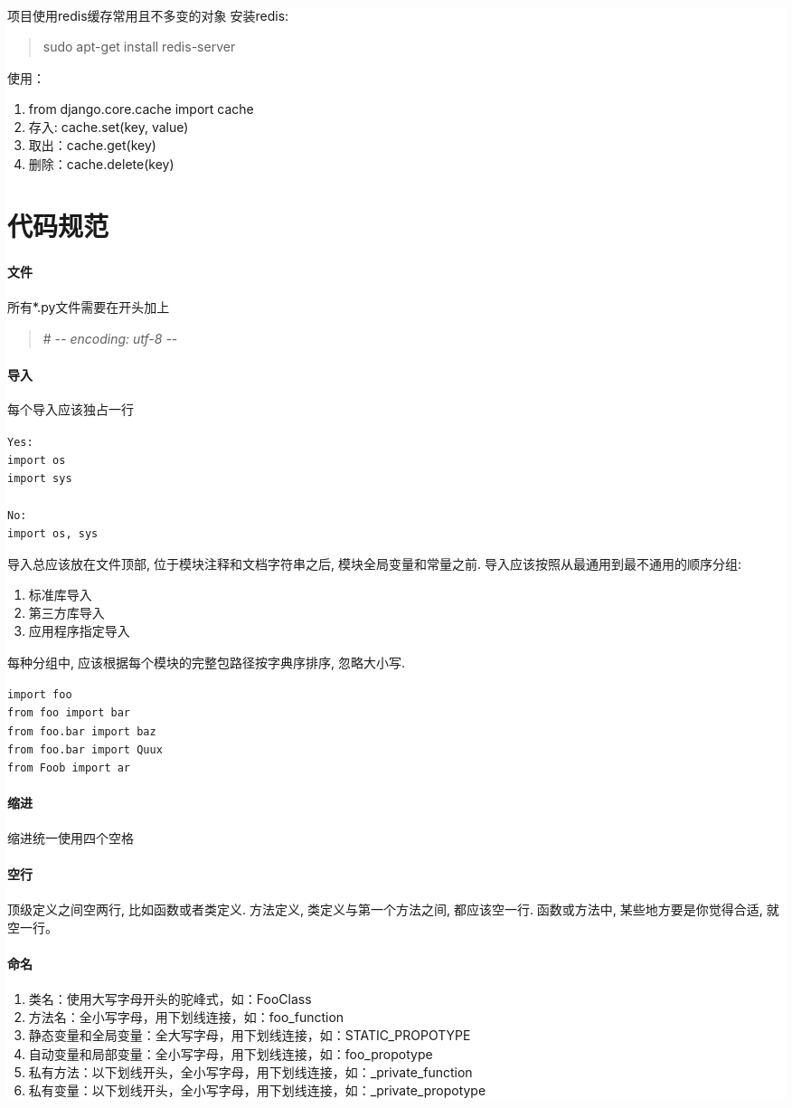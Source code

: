 项目使用redis缓存常用且不多变的对象
安装redis: 
> sudo apt-get install redis-server

使用：
1. from django.core.cache import cache
2. 存入: cache.set(key, value)
3. 取出：cache.get(key)
4. 删除：cache.delete(key)

# 代码规范

#### 文件
所有*.py文件需要在开头加上
> &#35; -*- encoding: utf-8 -*-

#### 导入
每个导入应该独占一行

    Yes: 
    import os
    import sys
    
    No:  
    import os, sys

导入总应该放在文件顶部, 位于模块注释和文档字符串之后, 模块全局变量和常量之前. 导入应该按照从最通用到最不通用的顺序分组:

1. 标准库导入
2. 第三方库导入
3. 应用程序指定导入

每种分组中, 应该根据每个模块的完整包路径按字典序排序, 忽略大小写.

    import foo
    from foo import bar
    from foo.bar import baz
    from foo.bar import Quux
    from Foob import ar
    
#### 缩进
缩进统一使用四个空格

#### 空行
顶级定义之间空两行, 比如函数或者类定义. 方法定义, 类定义与第一个方法之间, 都应该空一行. 函数或方法中, 某些地方要是你觉得合适, 就空一行。

#### 命名
1. 类名：使用大写字母开头的驼峰式，如：FooClass
2. 方法名：全小写字母，用下划线连接，如：foo_function
3. 静态变量和全局变量：全大写字母，用下划线连接，如：STATIC_PROPOTYPE
4. 自动变量和局部变量：全小写字母，用下划线连接，如：foo_propotype
5. 私有方法：以下划线开头，全小写字母，用下划线连接，如：_private_function
6. 私有变量：以下划线开头，全小写字母，用下划线连接，如：_private_propotype
